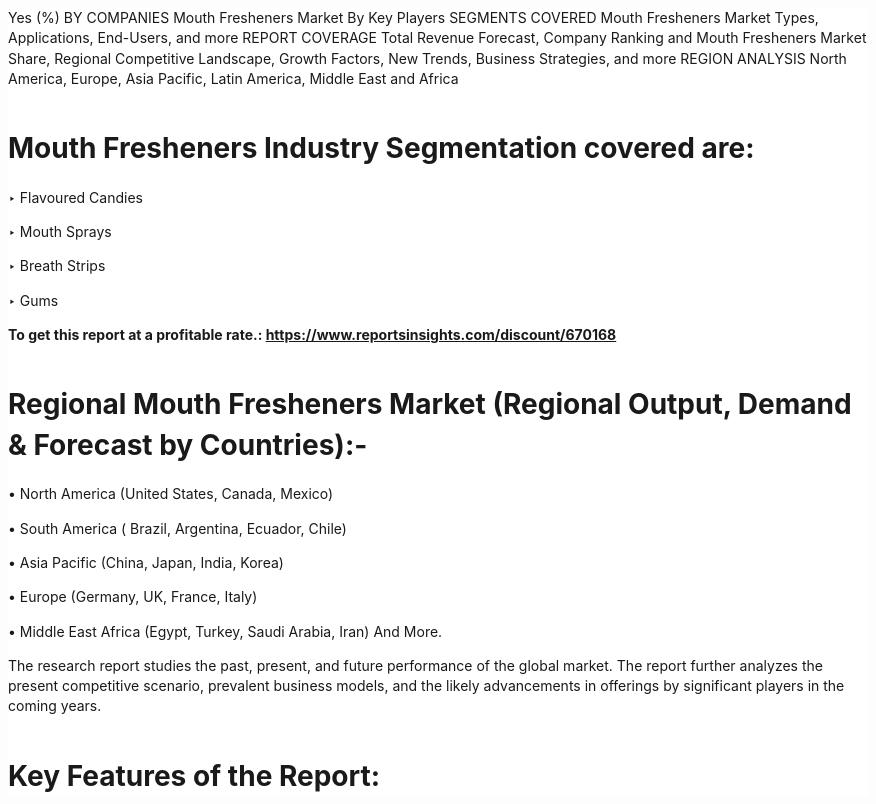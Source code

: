 <td>Yes (%)</td>
</tr>
</tr>
<tr>
<td>BY COMPANIES</td>
<td>Mouth Fresheners Market By Key Players</td>
</tr>
<tr>
<td>SEGMENTS COVERED</td>
<td>Mouth Fresheners Market Types, Applications, End-Users, and more</td>
</tr>
<tr>
<td>REPORT COVERAGE</td>
<td>Total Revenue Forecast, Company Ranking and Mouth Fresheners Market Share, Regional Competitive Landscape, Growth Factors, New Trends, Business Strategies, and more</td>
</tr>
<tr>
<td>REGION ANALYSIS</td>
<td>North America, Europe, Asia Pacific, Latin America, Middle East and Africa</td>
</tr>
</table>

# <strong>Mouth Fresheners Industry Segmentation covered are:</strong>

‣ Flavoured Candies

‣ Mouth Sprays

‣ Breath Strips

‣ Gums

<strong>To get this report at a profitable rate.: <a href=https://www.reportsinsights.com/discount/670168>https://www.reportsinsights.com/discount/670168</a></strong>

# <strong>Regional Mouth Fresheners Market (Regional Output, Demand &amp; Forecast by Countries):-</strong>

• North America (United States, Canada, Mexico)

• South America ( Brazil, Argentina, Ecuador, Chile)

• Asia Pacific (China, Japan, India, Korea)

• Europe (Germany, UK, France, Italy)

• Middle East Africa (Egypt, Turkey, Saudi Arabia, Iran) And More.

The research report studies the past, present, and future performance of the global market. The report further analyzes the present competitive scenario, prevalent business models, and the likely advancements in offerings by significant players in the coming years.

# <strong>Key Features of the Report:</strong>
